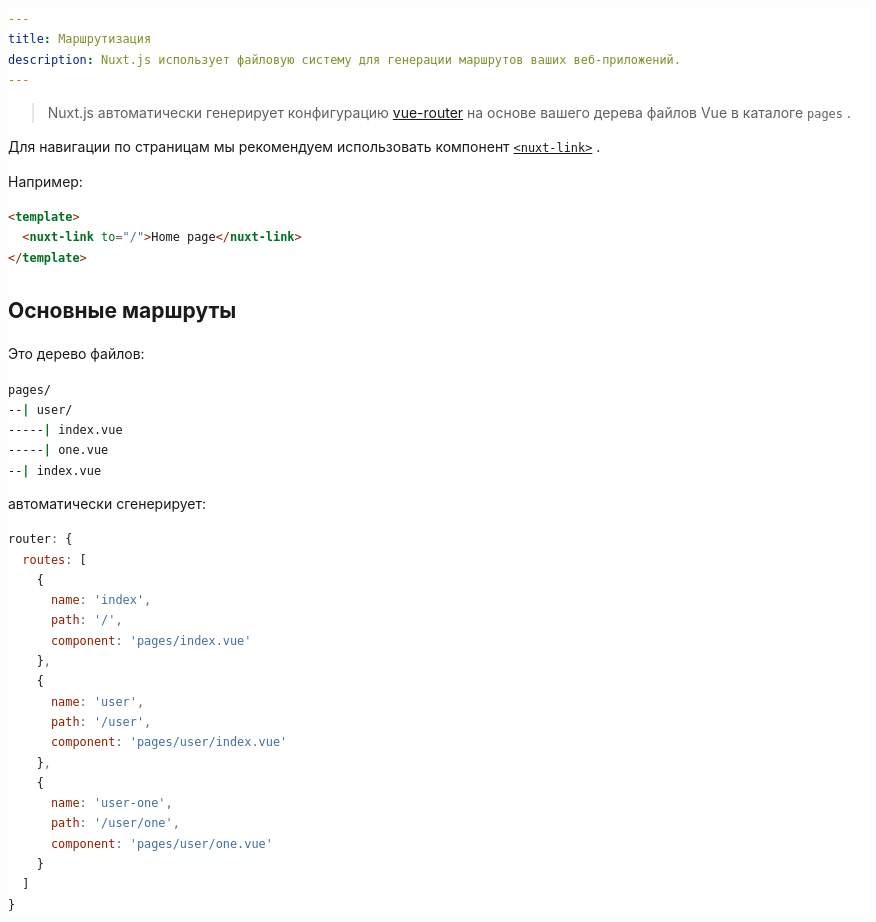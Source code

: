 ```yaml
---
title: Маршрутизация
description: Nuxt.js использует файловую систему для генерации маршрутов ваших веб-приложений.
---
```


> Nuxt.js автоматически генерирует конфигурацию [vue-router](https://github.com/vuejs/vue-router) на основе вашего дерева файлов Vue в каталоге `pages` .

<div class="Alert Alert--grey">
</div>

Для навигации по страницам мы рекомендуем использовать компонент [`<nuxt-link>`](/api/components-nuxt-link) .




Например:

```html
<template>
  <nuxt-link to="/">Home page</nuxt-link>
</template>
```

## Основные маршруты

Это дерево файлов:

```bash
pages/
--| user/
-----| index.vue
-----| one.vue
--| index.vue
```

автоматически сгенерирует:

```js
router: {
  routes: [
    {
      name: 'index',
      path: '/',
      component: 'pages/index.vue'
    },
    {
      name: 'user',
      path: '/user',
      component: 'pages/user/index.vue'
    },
    {
      name: 'user-one',
      path: '/user/one',
      component: 'pages/user/one.vue'
    }
  ]
}
```
